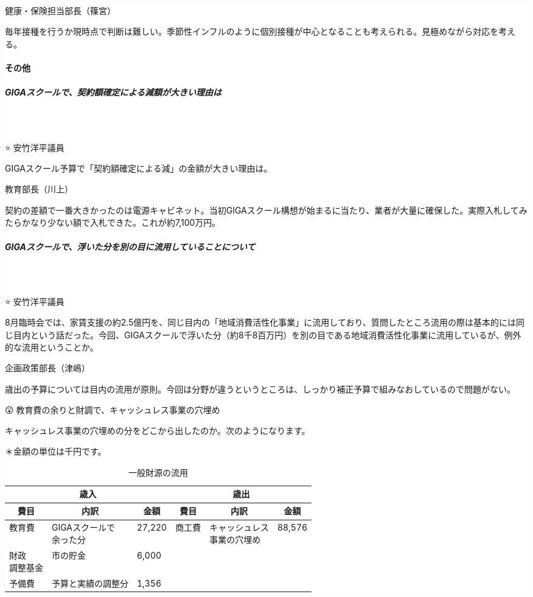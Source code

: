 </div></div>

<div class="balloon bl-right">健康・保険担当部長（篠宮）<br><div>

毎年接種を行うか現時点で判断は難しい。季節性インフルのように個別接種が中心となることも考えられる。見極めながら対応を考える。

</div></div>

#### その他

##### GIGAスクールで、契約額確定による減額が大きい理由は

<div class="balloon bl-left" style="margin-top:5rem;"><span class="yasutake">⭐️ 安竹洋平議員</span><br><div>

GIGAスクール予算で「契約額確定による減」の金額が大きい理由は。

</div></div>

<div class="balloon bl-right">教育部長（川上）<br><div>

契約の差額で一番大きかったのは電源キャビネット。当初GIGAスクール構想が始まるに当たり、業者が大量に確保した。実際入札してみたらかなり少ない額で入札できた。これが約7,100万円。

</div></div>

##### GIGAスクールで、浮いた分を別の目に流用していることについて

<div class="balloon bl-left" style="margin-top:5rem;"><span class="yasutake">⭐️ 安竹洋平議員</span><br><div>

8月臨時会では、家賃支援の約2.5億円を、同じ目内の「地域消費活性化事業」に流用しており、質問したところ流用の際は基本的には同じ目内という話だった。今回、GIGAスクールで浮いた分（約8千8百万円）を別の目である地域消費活性化事業に流用しているが、例外的な流用ということか。

</div></div>

<div class="balloon bl-right">企画政策部長（津嶋）<br><div>

歳出の予算については目内の流用が原則。今回は分野が違うというところは、しっかり補正予算で組みなおしているので問題がない。

</div></div>

<div class="tips" id="教育費の余りと財調でキャッシュレス事業の穴埋め">

😲 教育費の余りと財調で、キャッシュレス事業の穴埋め

キャッシュレス事業の穴埋めの分をどこから出したのか。次のようになります。

＊金額の単位は千円です。

<div class="table-wrapper">
<table class="slim bordered">
<caption>一般財源の流用</caption>
<thead>
<tr><th colspan=3>歳入</th><th colspan=3>歳出</th></tr>
<tr><th>費目</th><th>内訳</th><th>金額</th><th>費目</th><th>内訳</th><th>金額</th></tr>
</thead>
<tbody>
<tr><td>教育費</td><td>GIGAスクールで<br>余った分</td><td>27,220</td><td rowspan=3>商工費</td><td rowspan=3>キャッシュレス<br>事業の穴埋め</td><td rowspan=3>88,576</td></tr>
<tr><td>財政<br>調整基金</td><td>市の貯金</td><td>6,000</td></tr>
<tr><td>予備費</td><td>予算と実績の調整分</td><td>1,356</td></tr>
</tbody>
</table>
</div>
